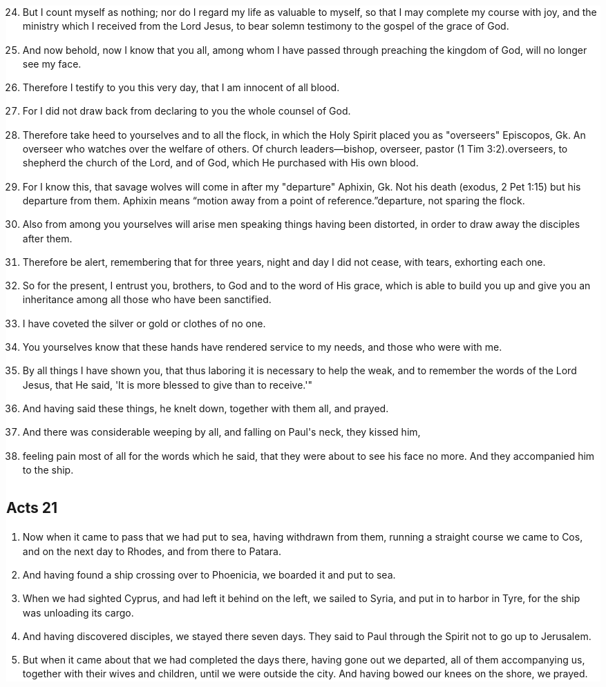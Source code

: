 24. But I count myself as nothing; nor do I regard my life as valuable to myself, so that I may complete my course with joy, and the ministry which I received from the Lord Jesus, to bear solemn testimony to the gospel of the grace of God.

25. And now behold, now I know that you all, among whom I have passed through preaching the kingdom of God, will no longer see my face.

26. Therefore I testify to you this very day, that I am innocent of all blood.

27. For I did not draw back from declaring to you the whole counsel of God.

28. Therefore take heed to yourselves and to all the flock, in which the Holy Spirit placed you as "overseers" Episcopos, Gk. An overseer who watches over the welfare of others. Of church leaders—bishop, overseer, pastor (1 Tim 3:2).overseers, to shepherd the church of the Lord, and of God, which He purchased with His own blood.

29. For I know this, that savage wolves will come in after my "departure" Aphixin, Gk. Not his death (exodus, 2 Pet 1:15) but his departure from them. Aphixin means “motion away from a point of reference.”departure, not sparing the flock.

30. Also from among you yourselves will arise men speaking things having been distorted, in order to draw away the disciples after them.

31. Therefore be alert, remembering that for three years, night and day I did not cease, with tears, exhorting each one.

32. So for the present, I entrust you, brothers, to God and to the word of His grace, which is able to build you up and give you an inheritance among all those who have been sanctified.

33. I have coveted the silver or gold or clothes of no one.

34. You yourselves know that these hands have rendered service to my needs, and those who were with me.

35. By all things I have shown you, that thus laboring it is necessary to help the weak, and to remember the words of the Lord Jesus, that He said, 'It is more blessed to give than to receive.'"

36. And having said these things, he knelt down, together with them all, and prayed.

37. And there was considerable weeping by all, and falling on Paul's neck, they kissed him,

38. feeling pain most of all for the words which he said, that they were about to see his face no more. And they accompanied him to the ship. 

## Acts 21

1. Now when it came to pass that we had put to sea, having withdrawn from them, running a straight course we came to Cos, and on the next day to Rhodes, and from there to Patara.

2. And having found a ship crossing over to Phoenicia, we boarded it and put to sea.

3. When we had sighted Cyprus, and had left it behind on the left, we sailed to Syria, and put in to harbor in Tyre, for the ship was unloading its cargo.

4. And having discovered disciples, we stayed there seven days. They said to Paul through the Spirit not to go up to Jerusalem.

5. But when it came about that we had completed the days there, having gone out we departed, all of them accompanying us, together with their wives and children, until we were outside the city. And having bowed our knees on the shore, we prayed.
